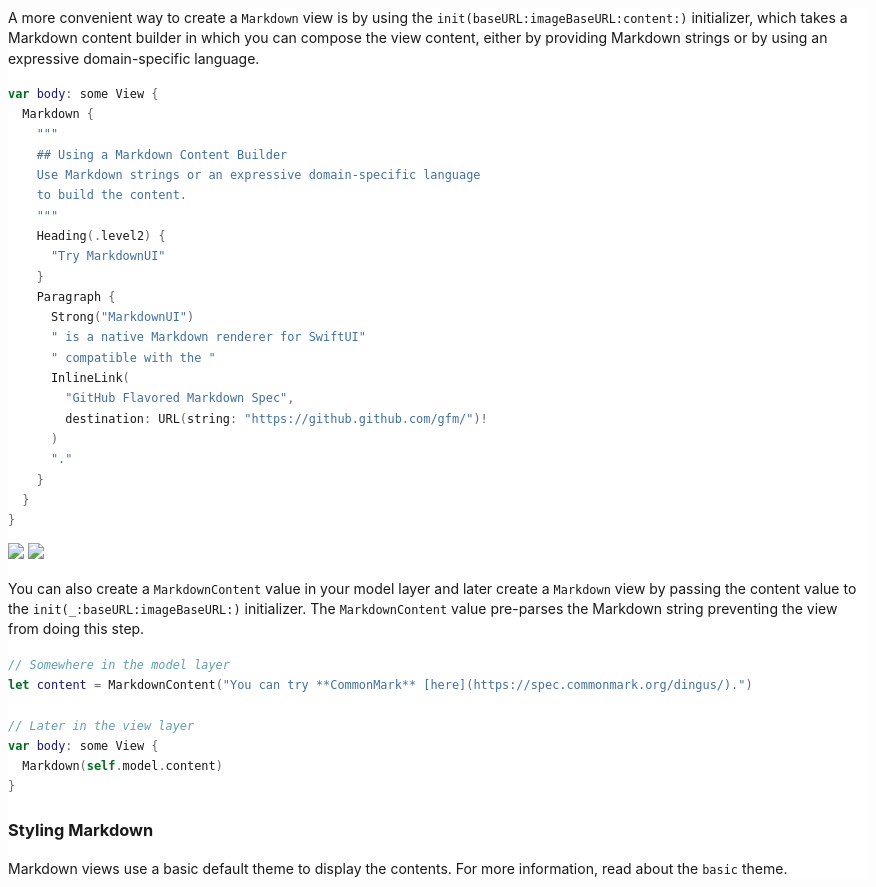 A more convenient way to create a `Markdown` view is by using the
`init(baseURL:imageBaseURL:content:)` initializer, which takes a Markdown content
builder in which you can compose the view content, either by providing Markdown strings or by
using an expressive domain-specific language.

```swift
var body: some View {
  Markdown {
    """
    ## Using a Markdown Content Builder
    Use Markdown strings or an expressive domain-specific language
    to build the content.
    """
    Heading(.level2) {
      "Try MarkdownUI"
    }
    Paragraph {
      Strong("MarkdownUI")
      " is a native Markdown renderer for SwiftUI"
      " compatible with the "
      InlineLink(
        "GitHub Flavored Markdown Spec",
        destination: URL(string: "https://github.github.com/gfm/")!
      )
      "."
    }
  }
}
```

![](Sources/MarkdownUI/Documentation.docc/Resources/MarkdownContentBuilder@2x.png#gh-light-mode-only)
![](Sources/MarkdownUI/Documentation.docc/Resources/MarkdownContentBuilder~dark@2x.png#gh-dark-mode-only)

You can also create a `MarkdownContent` value in your model layer and later create a `Markdown`
view by passing the content value to the `init(_:baseURL:imageBaseURL:)` initializer. The
`MarkdownContent` value pre-parses the Markdown string preventing the view from doing this step.

```swift
// Somewhere in the model layer
let content = MarkdownContent("You can try **CommonMark** [here](https://spec.commonmark.org/dingus/).")

// Later in the view layer
var body: some View {
  Markdown(self.model.content)
}
```

### Styling Markdown

Markdown views use a basic default theme to display the contents. For more information, read about
the `basic` theme.
